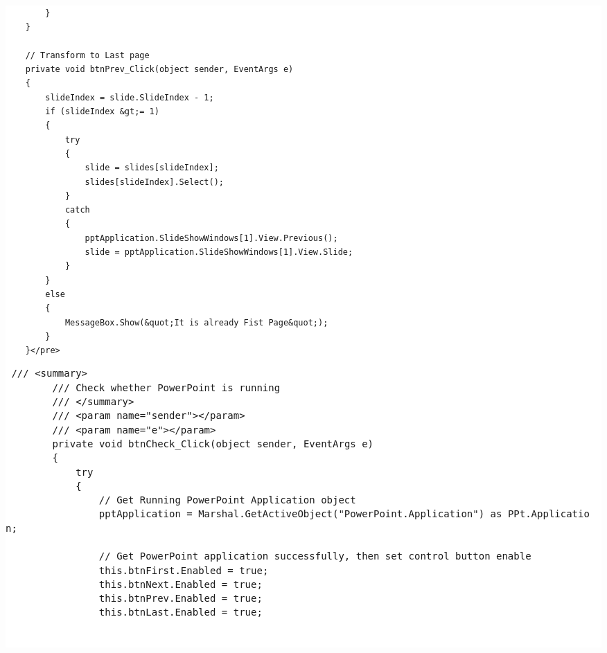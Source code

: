             }
        }

        // Transform to Last page
        private void btnPrev_Click(object sender, EventArgs e)
        {
            slideIndex = slide.SlideIndex - 1;
            if (slideIndex &gt;= 1)
            {
                try
                {
                    slide = slides[slideIndex];
                    slides[slideIndex].Select();
                }
                catch
                {
                    pptApplication.SlideShowWindows[1].View.Previous();
                    slide = pptApplication.SlideShowWindows[1].View.Slide;
                }
            }
            else
            {
                MessageBox.Show(&quot;It is already Fist Page&quot;);
            }
        }</pre>
<div class="preview">
<pre class="csharp">&nbsp;<span class="cs__com">///&nbsp;&lt;summary&gt;</span>&nbsp;
&nbsp;&nbsp;&nbsp;&nbsp;&nbsp;&nbsp;&nbsp;&nbsp;<span class="cs__com">///&nbsp;Check&nbsp;whether&nbsp;PowerPoint&nbsp;is&nbsp;running&nbsp;</span>&nbsp;
&nbsp;&nbsp;&nbsp;&nbsp;&nbsp;&nbsp;&nbsp;&nbsp;<span class="cs__com">///&nbsp;&lt;/summary&gt;</span>&nbsp;
&nbsp;&nbsp;&nbsp;&nbsp;&nbsp;&nbsp;&nbsp;&nbsp;<span class="cs__com">///&nbsp;&lt;param&nbsp;name=&quot;sender&quot;&gt;&lt;/param&gt;</span>&nbsp;
&nbsp;&nbsp;&nbsp;&nbsp;&nbsp;&nbsp;&nbsp;&nbsp;<span class="cs__com">///&nbsp;&lt;param&nbsp;name=&quot;e&quot;&gt;&lt;/param&gt;</span>&nbsp;
&nbsp;&nbsp;&nbsp;&nbsp;&nbsp;&nbsp;&nbsp;&nbsp;<span class="cs__keyword">private</span>&nbsp;<span class="cs__keyword">void</span>&nbsp;btnCheck_Click(<span class="cs__keyword">object</span>&nbsp;sender,&nbsp;EventArgs&nbsp;e)&nbsp;
&nbsp;&nbsp;&nbsp;&nbsp;&nbsp;&nbsp;&nbsp;&nbsp;{&nbsp;
&nbsp;&nbsp;&nbsp;&nbsp;&nbsp;&nbsp;&nbsp;&nbsp;&nbsp;&nbsp;&nbsp;&nbsp;<span class="cs__keyword">try</span>&nbsp;
&nbsp;&nbsp;&nbsp;&nbsp;&nbsp;&nbsp;&nbsp;&nbsp;&nbsp;&nbsp;&nbsp;&nbsp;{&nbsp;
&nbsp;&nbsp;&nbsp;&nbsp;&nbsp;&nbsp;&nbsp;&nbsp;&nbsp;&nbsp;&nbsp;&nbsp;&nbsp;&nbsp;&nbsp;&nbsp;<span class="cs__com">//&nbsp;Get&nbsp;Running&nbsp;PowerPoint&nbsp;Application&nbsp;object</span>&nbsp;
&nbsp;&nbsp;&nbsp;&nbsp;&nbsp;&nbsp;&nbsp;&nbsp;&nbsp;&nbsp;&nbsp;&nbsp;&nbsp;&nbsp;&nbsp;&nbsp;pptApplication&nbsp;=&nbsp;Marshal.GetActiveObject(<span class="cs__string">&quot;PowerPoint.Application&quot;</span>)&nbsp;<span class="cs__keyword">as</span>&nbsp;PPt.Application;&nbsp;
&nbsp;
&nbsp;&nbsp;&nbsp;&nbsp;&nbsp;&nbsp;&nbsp;&nbsp;&nbsp;&nbsp;&nbsp;&nbsp;&nbsp;&nbsp;&nbsp;&nbsp;<span class="cs__com">//&nbsp;Get&nbsp;PowerPoint&nbsp;application&nbsp;successfully,&nbsp;then&nbsp;set&nbsp;control&nbsp;button&nbsp;enable</span>&nbsp;
&nbsp;&nbsp;&nbsp;&nbsp;&nbsp;&nbsp;&nbsp;&nbsp;&nbsp;&nbsp;&nbsp;&nbsp;&nbsp;&nbsp;&nbsp;&nbsp;<span class="cs__keyword">this</span>.btnFirst.Enabled&nbsp;=&nbsp;<span class="cs__keyword">true</span>;&nbsp;
&nbsp;&nbsp;&nbsp;&nbsp;&nbsp;&nbsp;&nbsp;&nbsp;&nbsp;&nbsp;&nbsp;&nbsp;&nbsp;&nbsp;&nbsp;&nbsp;<span class="cs__keyword">this</span>.btnNext.Enabled&nbsp;=&nbsp;<span class="cs__keyword">true</span>;&nbsp;
&nbsp;&nbsp;&nbsp;&nbsp;&nbsp;&nbsp;&nbsp;&nbsp;&nbsp;&nbsp;&nbsp;&nbsp;&nbsp;&nbsp;&nbsp;&nbsp;<span class="cs__keyword">this</span>.btnPrev.Enabled&nbsp;=&nbsp;<span class="cs__keyword">true</span>;&nbsp;
&nbsp;&nbsp;&nbsp;&nbsp;&nbsp;&nbsp;&nbsp;&nbsp;&nbsp;&nbsp;&nbsp;&nbsp;&nbsp;&nbsp;&nbsp;&nbsp;<span class="cs__keyword">this</span>.btnLast.Enabled&nbsp;=&nbsp;<span class="cs__keyword">true</span>;&nbsp;